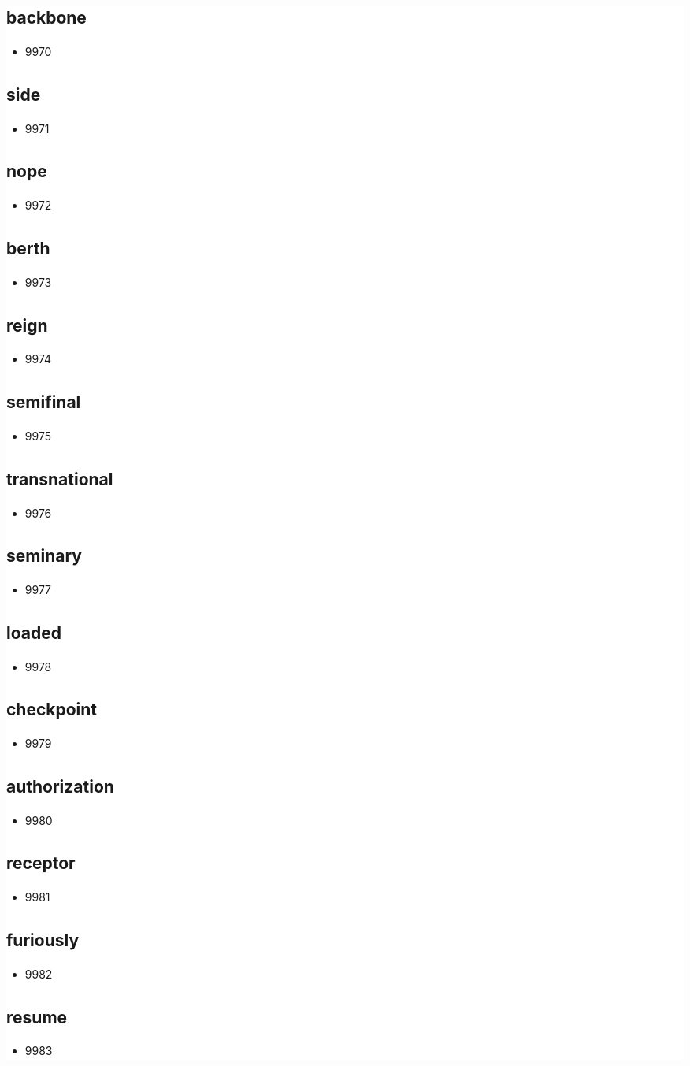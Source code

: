 ## backbone
* 9970

## side
* 9971

## nope
* 9972

## berth
* 9973

## reign
* 9974

## semifinal
* 9975

## transnational
* 9976

## seminary
* 9977

## loaded
* 9978

## checkpoint
* 9979

## authorization
* 9980

## receptor
* 9981

## furiously
* 9982

## resume
* 9983
